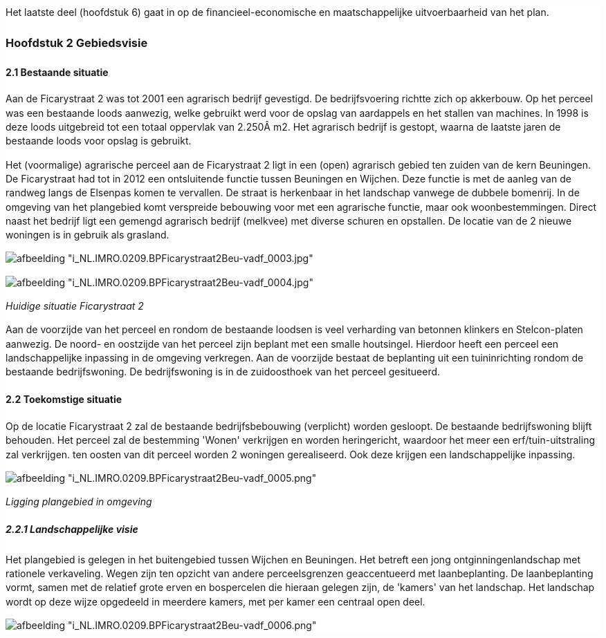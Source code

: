 Het laatste deel (hoofdstuk 6\) gaat in op de financieel\-economische en maatschappelijke uitvoerbaarheid van het plan.

### Hoofdstuk 2 Gebiedsvisie

#### 2\.1 Bestaande situatie

Aan de Ficarystraat 2 was tot 2001 een agrarisch bedrijf gevestigd. De bedrijfsvoering richtte zich op akkerbouw. Op het perceel was een bestaande loods aanwezig, welke gebruikt werd voor de opslag van aardappels en het stallen van machines. In 1998 is deze loods uitgebreid tot een totaal oppervlak van 2\.250Â m2. Het agrarisch bedrijf is gestopt, waarna de laatste jaren de bestaande loods voor opslag is gebruikt.

Het (voormalige) agrarische perceel aan de Ficarystraat 2 ligt in een (open) agrarisch gebied ten zuiden van de kern Beuningen. De Ficarystraat had tot in 2012 een ontsluitende functie tussen Beuningen en Wijchen. Deze functie is met de aanleg van de randweg langs de Elsenpas komen te vervallen. De straat is herkenbaar in het landschap vanwege de dubbele bomenrij. In de omgeving van het plangebied komt verspreide bebouwing voor met een agrarische functie, maar ook woonbestemmingen. Direct naast het bedrijf ligt een gemengd agrarisch bedrijf (melkvee) met diverse schuren en opstallen. De locatie van de 2 nieuwe woningen is in gebruik als grasland.

![afbeelding "i_NL.IMRO.0209.BPFicarystraat2Beu-vadf_0003.jpg"](i_NL.IMRO.0209.BPFicarystraat2Beu-vadf_0003.jpg)

![afbeelding "i_NL.IMRO.0209.BPFicarystraat2Beu-vadf_0004.jpg"](i_NL.IMRO.0209.BPFicarystraat2Beu-vadf_0004.jpg)

*Huidige situatie Ficarystraat 2*

Aan de voorzijde van het perceel en rondom de bestaande loodsen is veel verharding van betonnen klinkers en Stelcon\-platen aanwezig. De noord\- en oostzijde van het perceel zijn beplant met een smalle houtsingel. Hierdoor heeft een perceel een landschappelijke inpassing in de omgeving verkregen. Aan de voorzijde bestaat de beplanting uit een tuininrichting rondom de bestaande bedrijfswoning. De bedrijfswoning is in de zuidoosthoek van het perceel gesitueerd.

#### 2\.2 Toekomstige situatie

Op de locatie Ficarystraat 2 zal de bestaande bedrijfsbebouwing (verplicht) worden gesloopt. De bestaande bedrijfswoning blijft behouden. Het perceel zal de bestemming 'Wonen' verkrijgen en worden heringericht, waardoor het meer een erf/tuin\-uitstraling zal verkrijgen. ten oosten van dit perceel worden 2 woningen gerealiseerd. Ook deze krijgen een landschappelijke inpassing.

![afbeelding "i_NL.IMRO.0209.BPFicarystraat2Beu-vadf_0005.png"](i_NL.IMRO.0209.BPFicarystraat2Beu-vadf_0005.png)

*Ligging plangebied in omgeving*

##### 2\.2\.1 Landschappelijke visie

Het plangebied is gelegen in het buitengebied tussen Wijchen en Beuningen. Het betreft een jong ontginningenlandschap met rationele verkaveling. Wegen zijn ten opzicht van andere perceelsgrenzen geaccentueerd met laanbeplanting. De laanbeplanting vormt, samen met de relatief grote erven en bospercelen die hieraan gelegen zijn, de 'kamers' van het landschap. Het landschap wordt op deze wijze opgedeeld in meerdere kamers, met per kamer een centraal open deel.

![afbeelding "i_NL.IMRO.0209.BPFicarystraat2Beu-vadf_0006.png"](i_NL.IMRO.0209.BPFicarystraat2Beu-vadf_0006.png)

